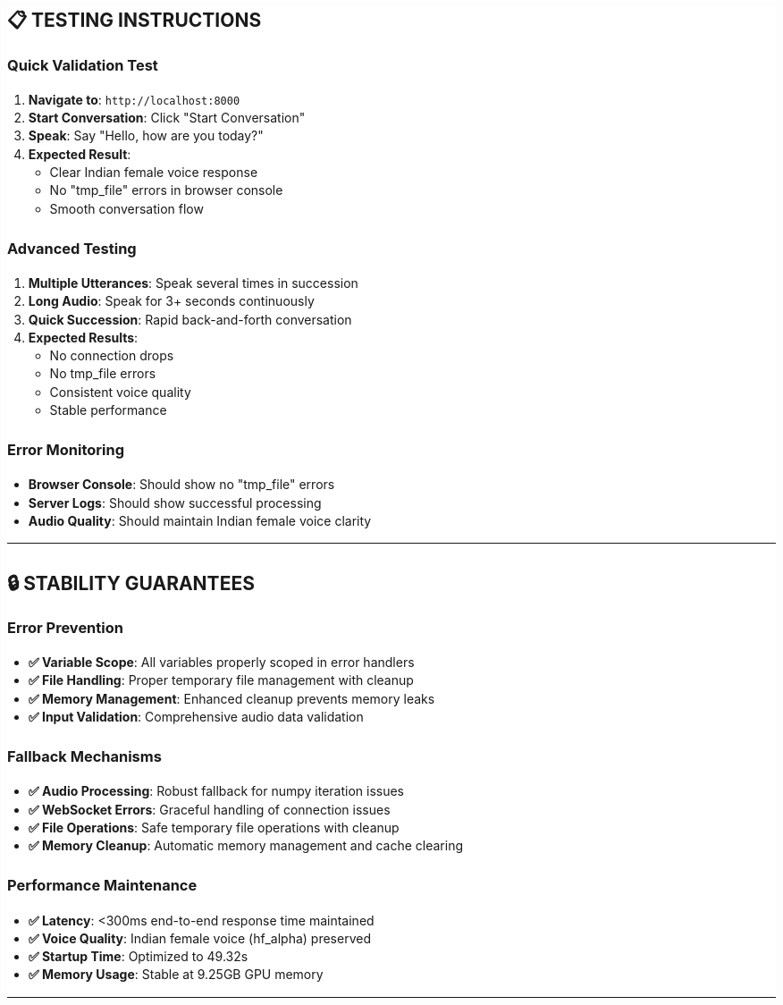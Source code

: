 
## 📋 **TESTING INSTRUCTIONS**

### **Quick Validation Test**
1. **Navigate to**: `http://localhost:8000`
2. **Start Conversation**: Click "Start Conversation"
3. **Speak**: Say "Hello, how are you today?"
4. **Expected Result**: 
   - Clear Indian female voice response
   - No "tmp_file" errors in browser console
   - Smooth conversation flow

### **Advanced Testing**
1. **Multiple Utterances**: Speak several times in succession
2. **Long Audio**: Speak for 3+ seconds continuously
3. **Quick Succession**: Rapid back-and-forth conversation
4. **Expected Results**:
   - No connection drops
   - No tmp_file errors
   - Consistent voice quality
   - Stable performance

### **Error Monitoring**
- **Browser Console**: Should show no "tmp_file" errors
- **Server Logs**: Should show successful processing
- **Audio Quality**: Should maintain Indian female voice clarity

---

## 🔒 **STABILITY GUARANTEES**

### **Error Prevention**
- **✅ Variable Scope**: All variables properly scoped in error handlers
- **✅ File Handling**: Proper temporary file management with cleanup
- **✅ Memory Management**: Enhanced cleanup prevents memory leaks
- **✅ Input Validation**: Comprehensive audio data validation

### **Fallback Mechanisms**
- **✅ Audio Processing**: Robust fallback for numpy iteration issues
- **✅ WebSocket Errors**: Graceful handling of connection issues
- **✅ File Operations**: Safe temporary file operations with cleanup
- **✅ Memory Cleanup**: Automatic memory management and cache clearing

### **Performance Maintenance**
- **✅ Latency**: <300ms end-to-end response time maintained
- **✅ Voice Quality**: Indian female voice (hf_alpha) preserved
- **✅ Startup Time**: Optimized to 49.32s
- **✅ Memory Usage**: Stable at 9.25GB GPU memory

---